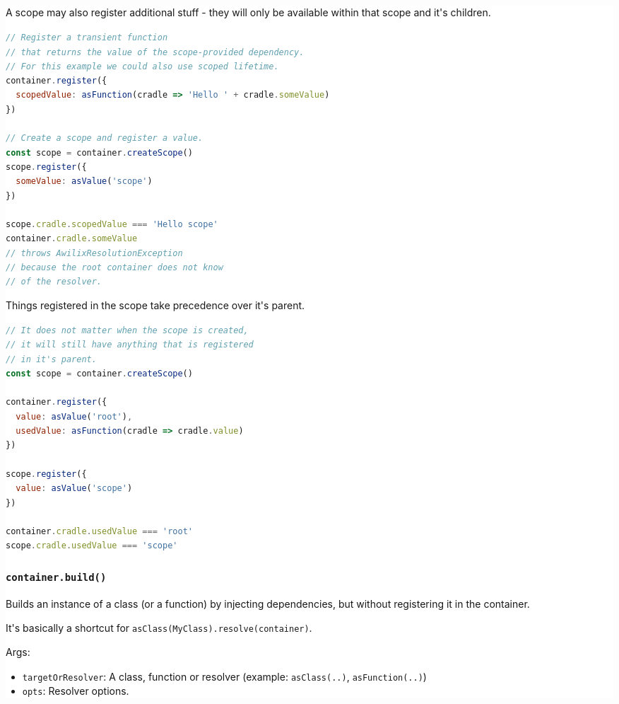 A scope may also register additional stuff - they will only be available within
that scope and it's children.

```js
// Register a transient function
// that returns the value of the scope-provided dependency.
// For this example we could also use scoped lifetime.
container.register({
  scopedValue: asFunction(cradle => 'Hello ' + cradle.someValue)
})

// Create a scope and register a value.
const scope = container.createScope()
scope.register({
  someValue: asValue('scope')
})

scope.cradle.scopedValue === 'Hello scope'
container.cradle.someValue
// throws AwilixResolutionException
// because the root container does not know
// of the resolver.
```

Things registered in the scope take precedence over it's parent.

```js
// It does not matter when the scope is created,
// it will still have anything that is registered
// in it's parent.
const scope = container.createScope()

container.register({
  value: asValue('root'),
  usedValue: asFunction(cradle => cradle.value)
})

scope.register({
  value: asValue('scope')
})

container.cradle.usedValue === 'root'
scope.cradle.usedValue === 'scope'
```

### `container.build()`

Builds an instance of a class (or a function) by injecting dependencies, but
without registering it in the container.

It's basically a shortcut for `asClass(MyClass).resolve(container)`.

Args:

- `targetOrResolver`: A class, function or resolver (example: `asClass(..)`,
  `asFunction(..)`)
- `opts`: Resolver options.
